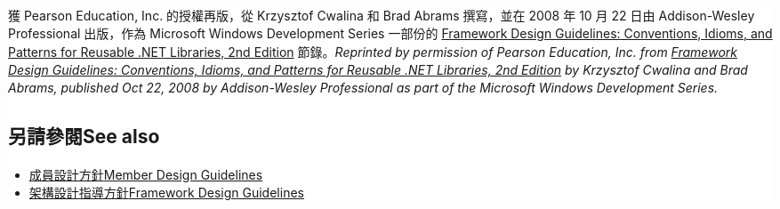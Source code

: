  <span data-ttu-id="eed23-189">獲 Pearson Education, Inc. 的授權再版，從 Krzysztof Cwalina 和 Brad Abrams 撰寫，並在 2008 年 10 月 22 日由 Addison-Wesley Professional 出版，作為 Microsoft Windows Development Series 一部份的 [Framework Design Guidelines: Conventions, Idioms, and Patterns for Reusable .NET Libraries, 2nd Edition](https://www.informit.com/store/framework-design-guidelines-conventions-idioms-and-9780321545619) 節錄。</span><span class="sxs-lookup"><span data-stu-id="eed23-189">*Reprinted by permission of Pearson Education, Inc. from [Framework Design Guidelines: Conventions, Idioms, and Patterns for Reusable .NET Libraries, 2nd Edition](https://www.informit.com/store/framework-design-guidelines-conventions-idioms-and-9780321545619) by Krzysztof Cwalina and Brad Abrams, published Oct 22, 2008 by Addison-Wesley Professional as part of the Microsoft Windows Development Series.*</span></span>

## <a name="see-also"></a><span data-ttu-id="eed23-190">另請參閱</span><span class="sxs-lookup"><span data-stu-id="eed23-190">See also</span></span>

- [<span data-ttu-id="eed23-191">成員設計方針</span><span class="sxs-lookup"><span data-stu-id="eed23-191">Member Design Guidelines</span></span>](member.md)
- [<span data-ttu-id="eed23-192">架構設計指導方針</span><span class="sxs-lookup"><span data-stu-id="eed23-192">Framework Design Guidelines</span></span>](index.md)
